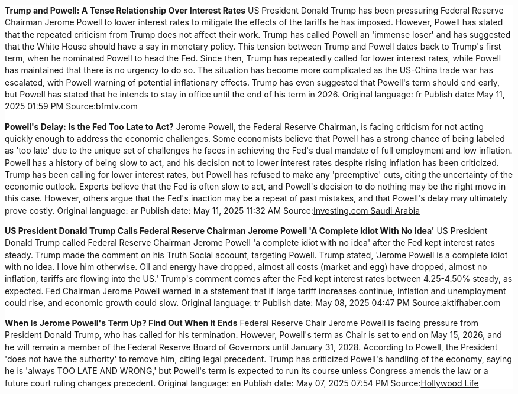 **Trump and Powell: A Tense Relationship Over Interest Rates**
US President Donald Trump has been pressuring Federal Reserve Chairman Jerome Powell to lower interest rates to mitigate the effects of the tariffs he has imposed. However, Powell has stated that the repeated criticism from Trump does not affect their work. Trump has called Powell an 'immense loser' and has suggested that the White House should have a say in monetary policy. This tension between Trump and Powell dates back to Trump's first term, when he nominated Powell to head the Fed. Since then, Trump has repeatedly called for lower interest rates, while Powell has maintained that there is no urgency to do so. The situation has become more complicated as the US-China trade war has escalated, with Powell warning of potential inflationary effects. Trump has even suggested that Powell's term should end early, but Powell has stated that he intends to stay in office until the end of his term in 2026.
Original language: fr
Publish date: May 11, 2025 01:59 PM
Source:[bfmtv.com](https://www.bfmtv.com/economie/international/immense-loser-tellement-d-incertitudes-comment-la-tension-est-montee-entre-trump-et-powell_AD-202505110228.html)

**Powell's Delay: Is the Fed Too Late to Act?**
Jerome Powell, the Federal Reserve Chairman, is facing criticism for not acting quickly enough to address the economic challenges. Some economists believe that Powell has a strong chance of being labeled as 'too late' due to the unique set of challenges he faces in achieving the Fed's dual mandate of full employment and low inflation. Powell has a history of being slow to act, and his decision not to lower interest rates despite rising inflation has been criticized. Trump has been calling for lower interest rates, but Powell has refused to make any 'preemptive' cuts, citing the uncertainty of the economic outlook. Experts believe that the Fed is often slow to act, and Powell's decision to do nothing may be the right move in this case. However, others argue that the Fed's inaction may be a repeat of past mistakes, and that Powell's delay may ultimately prove costly.
Original language: ar
Publish date: May 11, 2025 11:32 AM
Source:[Investing.com Saudi Arabia](https://sa.investing.com/news/economic-indicators/article-2878993)

**US President Donald Trump Calls Federal Reserve Chairman Jerome Powell 'A Complete Idiot With No Idea'**
US President Donald Trump called Federal Reserve Chairman Jerome Powell 'a complete idiot with no idea' after the Fed kept interest rates steady. Trump made the comment on his Truth Social account, targeting Powell. Trump stated, 'Jerome Powell is a complete idiot with no idea. I love him otherwise. Oil and energy have dropped, almost all costs (market and egg) have dropped, almost no inflation, tariffs are flowing into the US.' Trump's comment comes after the Fed kept interest rates between 4.25-4.50% steady, as expected. Fed Chairman Jerome Powell warned in a statement that if large tariff increases continue, inflation and unemployment could rise, and economic growth could slow.
Original language: tr
Publish date: May 08, 2025 04:47 PM
Source:[aktifhaber.com](https://aktifhaber.com/dunya/abd-baskani-donald-trumptan-fed-baskani-jerome-powella-hicbir-fikri-olmayan-bir-aptal.html)

**When Is Jerome Powell's Term Up? Find Out When it Ends**
Federal Reserve Chair Jerome Powell is facing pressure from President Donald Trump, who has called for his termination. However, Powell's term as Chair is set to end on May 15, 2026, and he will remain a member of the Federal Reserve Board of Governors until January 31, 2028. According to Powell, the President 'does not have the authority' to remove him, citing legal precedent. Trump has criticized Powell's handling of the economy, saying he is 'always TOO LATE AND WRONG,' but Powell's term is expected to run its course unless Congress amends the law or a future court ruling changes precedent.
Original language: en
Publish date: May 07, 2025 07:54 PM
Source:[Hollywood Life](https://hollywoodlife.com/2025/05/07/when-does-jerome-powell-term-end/)
